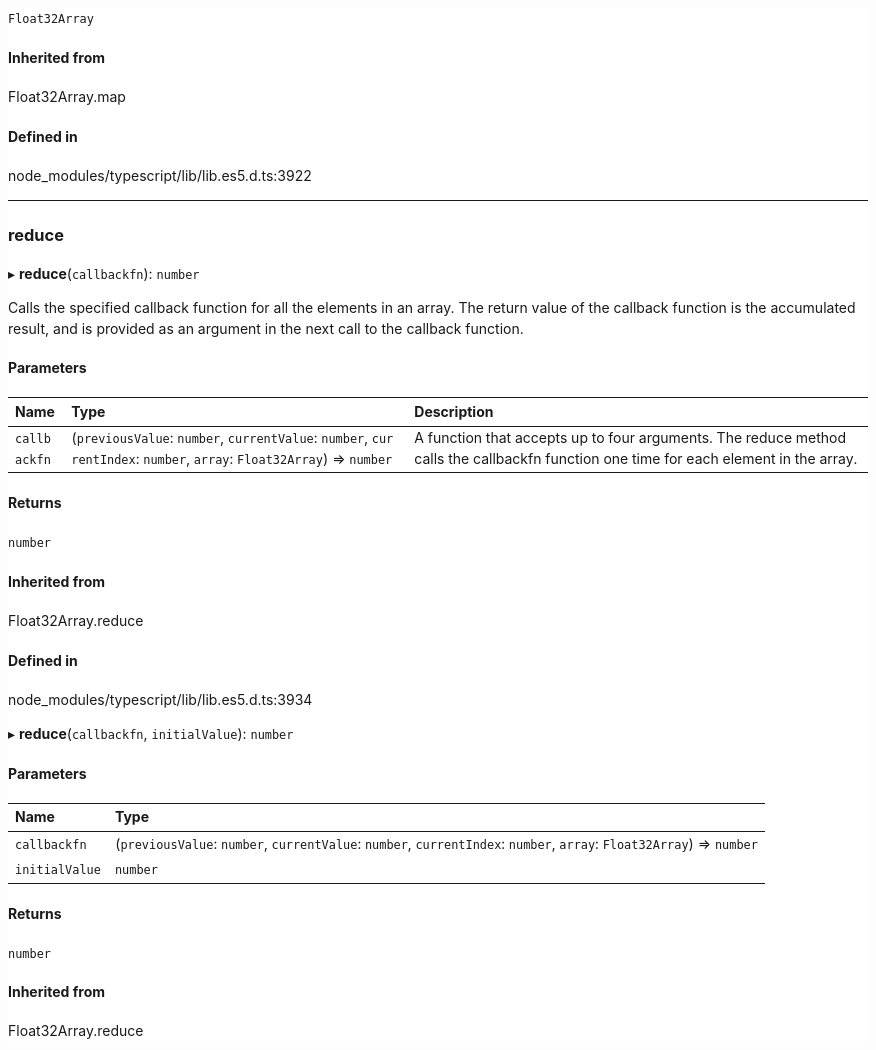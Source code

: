 `Float32Array`

#### Inherited from

Float32Array.map

#### Defined in

node_modules/typescript/lib/lib.es5.d.ts:3922

___

### reduce

▸ **reduce**(`callbackfn`): `number`

Calls the specified callback function for all the elements in an array. The return value of
the callback function is the accumulated result, and is provided as an argument in the next
call to the callback function.

#### Parameters

| Name | Type | Description |
| :------ | :------ | :------ |
| `callbackfn` | (`previousValue`: `number`, `currentValue`: `number`, `currentIndex`: `number`, `array`: `Float32Array`) => `number` | A function that accepts up to four arguments. The reduce method calls the  callbackfn function one time for each element in the array. |

#### Returns

`number`

#### Inherited from

Float32Array.reduce

#### Defined in

node_modules/typescript/lib/lib.es5.d.ts:3934

▸ **reduce**(`callbackfn`, `initialValue`): `number`

#### Parameters

| Name | Type |
| :------ | :------ |
| `callbackfn` | (`previousValue`: `number`, `currentValue`: `number`, `currentIndex`: `number`, `array`: `Float32Array`) => `number` |
| `initialValue` | `number` |

#### Returns

`number`

#### Inherited from

Float32Array.reduce
